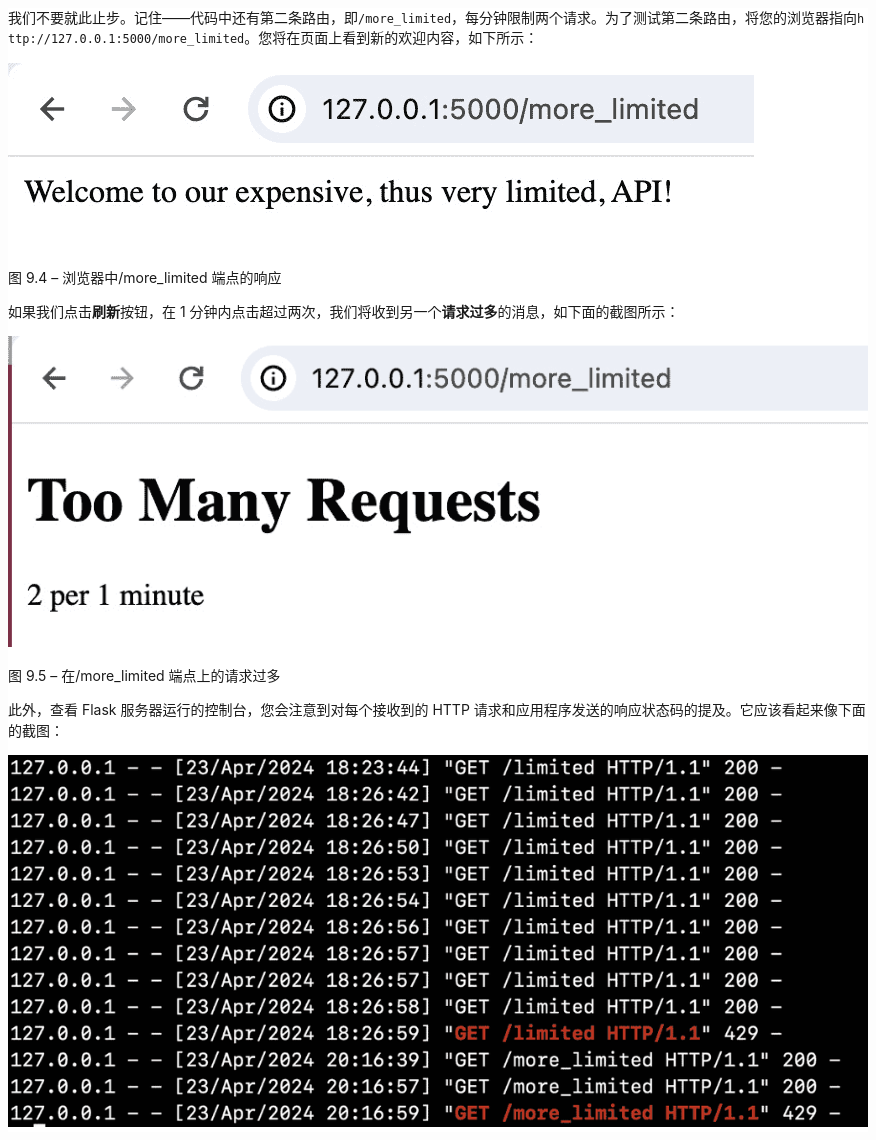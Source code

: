 我们不要就此止步。记住——代码中还有第二条路由，即`/more_limited`，每分钟限制两个请求。为了测试第二条路由，将您的浏览器指向`http://127.0.0.1:5000/more_limited`。您将在页面上看到新的欢迎内容，如下所示：

![图 9.4 – 浏览器中/more_limited 端点的响应](img/B21896_09_4.jpg)

图 9.4 – 浏览器中/more_limited 端点的响应

如果我们点击**刷新**按钮，在 1 分钟内点击超过两次，我们将收到另一个**请求过多**的消息，如下面的截图所示：

![图 9.5 – 在/more_limited 端点上的请求过多](img/B21896_09_5.jpg)

图 9.5 – 在/more_limited 端点上的请求过多

此外，查看 Flask 服务器运行的控制台，您会注意到对每个接收到的 HTTP 请求和应用程序发送的响应状态码的提及。它应该看起来像下面的截图：

![图 9.6 – Flask 服务器控制台：对 HTTP 请求的响应](img/B21896_09_6.jpg)

